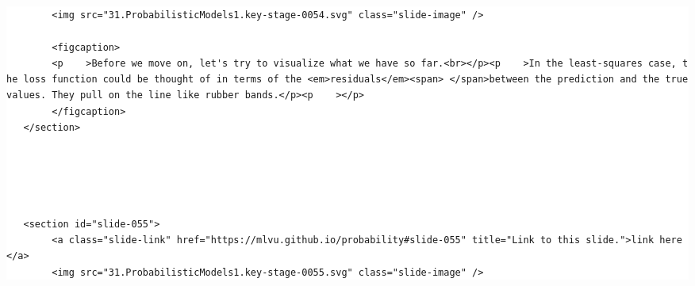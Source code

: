             <img src="31.ProbabilisticModels1.key-stage-0054.svg" class="slide-image" />

            <figcaption>
            <p    >Before we move on, let's try to visualize what we have so far.<br></p><p    >In the least-squares case, the loss function could be thought of in terms of the <em>residuals</em><span> </span>between the prediction and the true values. They pull on the line like rubber bands.</p><p    ></p>
            </figcaption>
       </section>





       <section id="slide-055">
            <a class="slide-link" href="https://mlvu.github.io/probability#slide-055" title="Link to this slide.">link here</a>
            <img src="31.ProbabilisticModels1.key-stage-0055.svg" class="slide-image" />